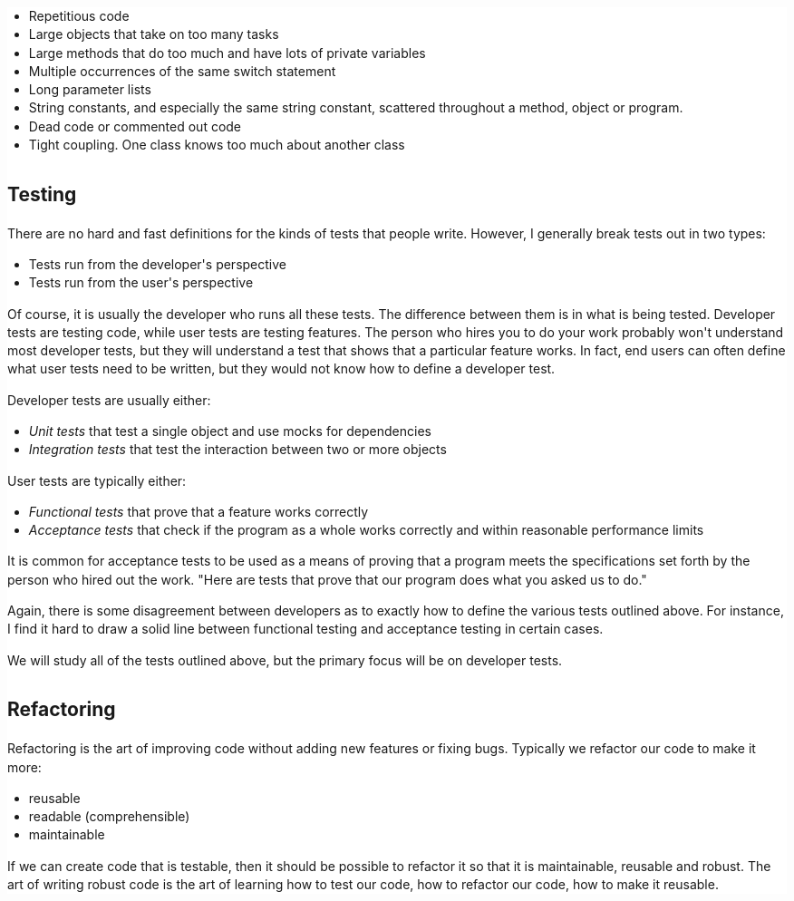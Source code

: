- Repetitious code
- Large objects that take on too many tasks
- Large methods that do too much and have lots of private variables
- Multiple occurrences of the same switch statement
- Long parameter lists
- String constants, and especially the same string constant, scattered throughout a method, object or program.
- Dead code or commented out code
- Tight coupling. One class knows too much about another class

## Testing

There are no hard and fast definitions for the kinds of tests that people write. However, I generally break tests out in two types:

- Tests run from the developer's perspective
- Tests run from the user's perspective

Of course, it is usually the developer who runs all these tests. The difference between them is in what is being tested. Developer tests are testing code, while user tests are testing features. The person who hires you to do your work probably won't understand most developer tests, but they will understand a test that shows that a particular feature works. In fact, end users can often define what user tests need to be written, but they would not know how to define a developer test.

Developer tests are usually either:

- _Unit tests_ that test a single object and use mocks for dependencies
- _Integration tests_ that test the interaction between two or more objects

User tests are typically either:

- _Functional tests_ that prove that a feature works correctly
- _Acceptance tests_ that check if the program as a whole works correctly and within reasonable performance limits

It is common for acceptance tests to be used as a means of proving that a program meets the specifications set forth by the person who hired out the work. "Here are tests that prove that our program does what you asked us to do."

Again, there is some disagreement between developers as to exactly how to define the various tests outlined above. For instance, I find it hard to draw a solid line between functional testing and acceptance testing in certain cases.

 We will study all of the tests outlined above, but the primary focus will be on developer tests.

## Refactoring

Refactoring is the art of improving code without adding new features or fixing bugs. Typically we refactor our code to make it more:

- reusable
- readable (comprehensible)
- maintainable

If we can create code that is testable, then it should be possible to refactor it so that it is maintainable, reusable and robust. The art of writing robust code is the art of learning how to test our code, how to refactor our code, how to make it reusable.
